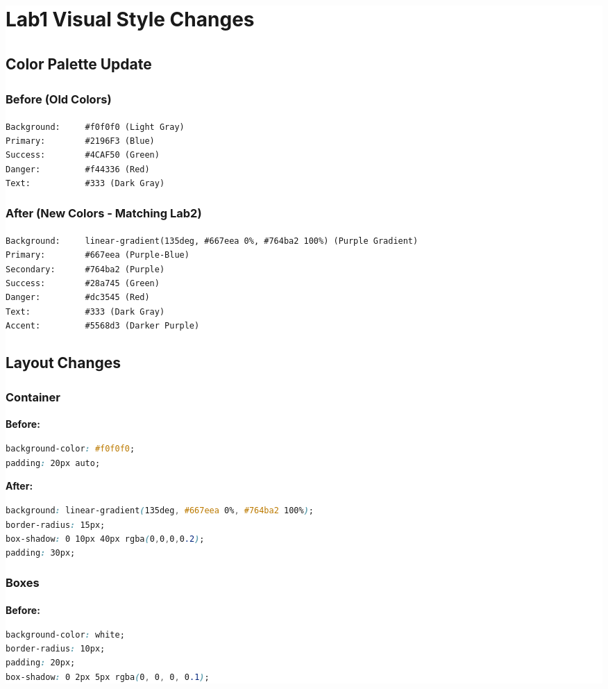 # Lab1 Visual Style Changes

## Color Palette Update

### Before (Old Colors)
```
Background:     #f0f0f0 (Light Gray)
Primary:        #2196F3 (Blue)
Success:        #4CAF50 (Green)
Danger:         #f44336 (Red)
Text:           #333 (Dark Gray)
```

### After (New Colors - Matching Lab2)
```
Background:     linear-gradient(135deg, #667eea 0%, #764ba2 100%) (Purple Gradient)
Primary:        #667eea (Purple-Blue)
Secondary:      #764ba2 (Purple)
Success:        #28a745 (Green)
Danger:         #dc3545 (Red)
Text:           #333 (Dark Gray)
Accent:         #5568d3 (Darker Purple)
```

## Layout Changes

### Container
**Before:**
```css
background-color: #f0f0f0;
padding: 20px auto;
```

**After:**
```css
background: linear-gradient(135deg, #667eea 0%, #764ba2 100%);
border-radius: 15px;
box-shadow: 0 10px 40px rgba(0,0,0,0.2);
padding: 30px;
```

### Boxes
**Before:**
```css
background-color: white;
border-radius: 10px;
padding: 20px;
box-shadow: 0 2px 5px rgba(0, 0, 0, 0.1);
```
